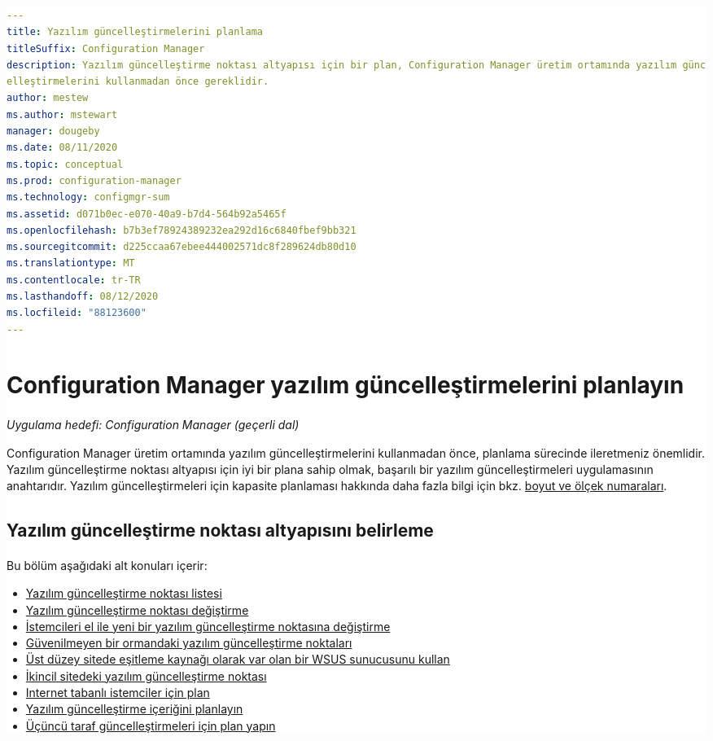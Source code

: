 ```yaml
---
title: Yazılım güncelleştirmelerini planlama
titleSuffix: Configuration Manager
description: Yazılım güncelleştirme noktası altyapısı için bir plan, Configuration Manager üretim ortamında yazılım güncelleştirmelerini kullanmadan önce gereklidir.
author: mestew
ms.author: mstewart
manager: dougeby
ms.date: 08/11/2020
ms.topic: conceptual
ms.prod: configuration-manager
ms.technology: configmgr-sum
ms.assetid: d071b0ec-e070-40a9-b7d4-564b92a5465f
ms.openlocfilehash: b7b3ef78924389232ea292d16c6840fbef9bb321
ms.sourcegitcommit: d225ccaa67ebee444002571dc8f289624db80d10
ms.translationtype: MT
ms.contentlocale: tr-TR
ms.lasthandoff: 08/12/2020
ms.locfileid: "88123600"
---
```

# <a name="plan-for-software-updates-in-configuration-manager"></a>Configuration Manager yazılım güncelleştirmelerini planlayın

*Uygulama hedefi: Configuration Manager (geçerli dal)*

Configuration Manager üretim ortamında yazılım güncelleştirmelerini kullanmadan önce, planlama sürecinde ileretmeniz önemlidir. Yazılım güncelleştirme noktası altyapısı için iyi bir plana sahip olmak, başarılı bir yazılım güncelleştirmeleri uygulamasının anahtarıdır. Yazılım güncelleştirmeleri için kapasite planlaması hakkında daha fazla bilgi için bkz. [boyut ve ölçek numaraları](../../core/plan-design/configs/size-and-scale-numbers.md#software-update-point).


##  <a name="determine-the-software-update-point-infrastructure"></a><a name="BKMK_SUPInfrastructure"></a>Yazılım güncelleştirme noktası altyapısını belirleme  

Bu bölüm aşağıdaki alt konuları içerir:    
- [Yazılım güncelleştirme noktası listesi](#BKMK_SUPList)
- [Yazılım güncelleştirme noktası değiştirme](#BKMK_SUPSwitching)
- [İstemcileri el ile yeni bir yazılım güncelleştirme noktasına değiştirme](#BKMK_ManuallySwitchSUPs)
- [Güvenilmeyen bir ormandaki yazılım güncelleştirme noktaları](#BKMK_SUP_CrossForest)
- [Üst düzey sitede eşitleme kaynağı olarak var olan bir WSUS sunucusunu kullan](#BKMK_WSUSSyncSource)
- [İkincil sitedeki yazılım güncelleştirme noktası](#BKMK_SUPSecSite)  
- [Internet tabanlı istemciler için plan](#bkmk_internet-clients)  
- [Yazılım güncelleştirme içeriğini planlayın](#bkmk_content)  
- [Üçüncü taraf güncelleştirmeleri için plan yapın](#bkmk_thirdparty)  
